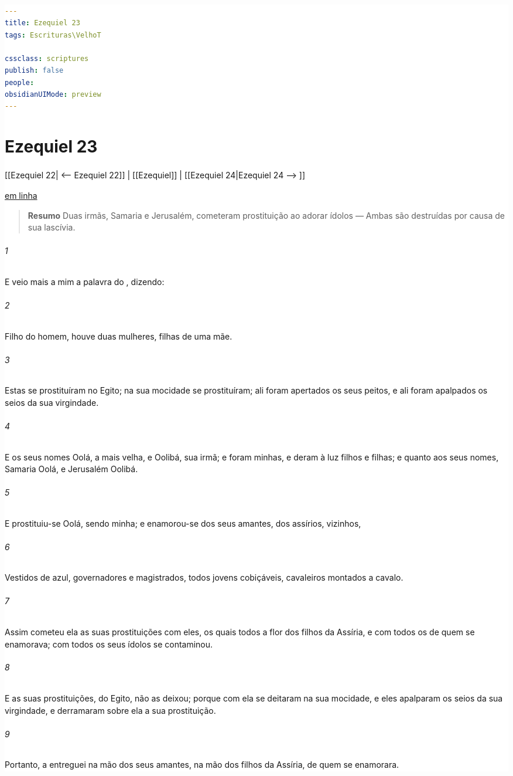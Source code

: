 ```yaml
---
title: Ezequiel 23
tags: Escrituras\VelhoT

cssclass: scriptures
publish: false
people:
obsidianUIMode: preview
---
```


# Ezequiel 23
[[Ezequiel 22| <-- Ezequiel 22]] | [[Ezequiel]] | [[Ezequiel 24|Ezequiel 24 --> ]]

[em linha](https://churchofjesuschrist.org/study/scriptures/ot/ezek/23?lang=por)

> __Resumo__
Duas irmãs, Samaria e Jerusalém, cometeram prostituição ao adorar ídolos — Ambas são destruídas por causa de sua lascívia.

###### 1 
E veio mais a mim a palavra do , dizendo:

###### 2 
Filho do homem, houve duas mulheres, filhas de uma  mãe.

###### 3 
Estas se prostituíram no Egito; na sua mocidade se prostituíram; ali foram apertados os seus peitos, e ali foram apalpados os seios da sua virgindade.

###### 4 
E os seus nomes  Oolá, a mais velha, e Oolibá, sua irmã; e foram minhas, e deram à luz filhos e filhas; e quanto aos seus nomes, Samaria  Oolá, e Jerusalém  Oolibá.

###### 5 
E prostituiu-se Oolá, sendo minha; e enamorou-se dos seus amantes, dos assírios,  vizinhos,

###### 6 
Vestidos de azul, governadores e magistrados, todos jovens cobiçáveis, cavaleiros montados a cavalo.

###### 7 
Assim cometeu ela as suas prostituições com eles, os quais todos  a flor dos filhos da Assíria, e com todos os de quem se enamorava; com todos os seus ídolos se contaminou.

###### 8 
E as suas prostituições,  do Egito, não as deixou; porque com ela se deitaram na sua mocidade, e eles apalparam os seios da sua virgindade, e derramaram sobre ela a sua prostituição.

###### 9 
Portanto, a entreguei na mão dos seus amantes, na mão dos filhos da Assíria, de quem se enamorara.
